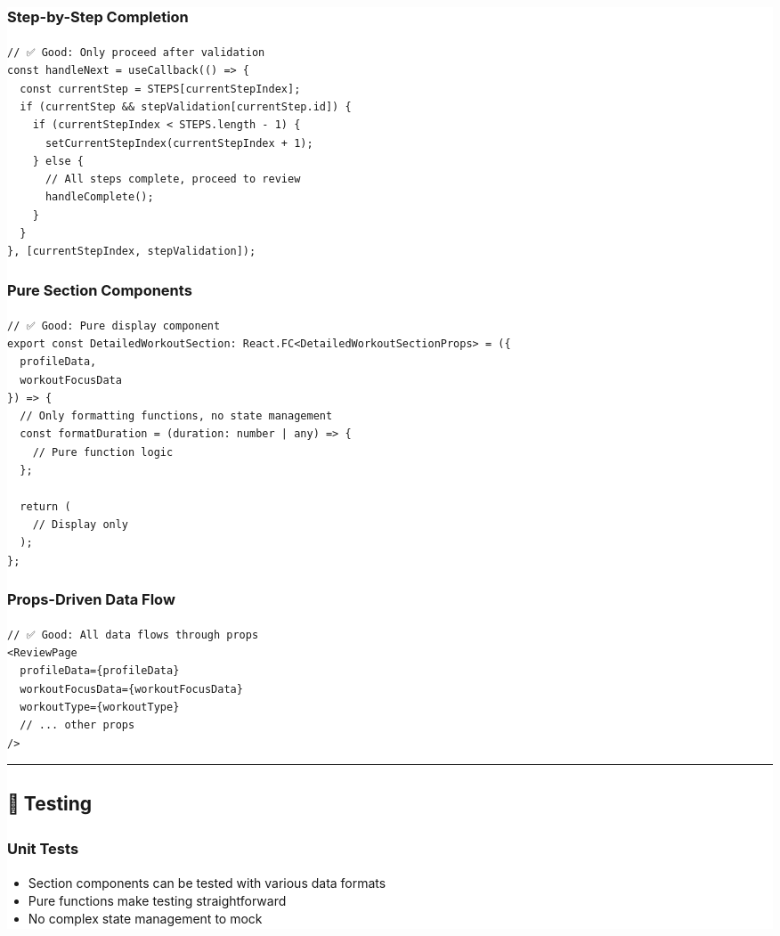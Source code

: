 ### **Step-by-Step Completion**
```tsx
// ✅ Good: Only proceed after validation
const handleNext = useCallback(() => {
  const currentStep = STEPS[currentStepIndex];
  if (currentStep && stepValidation[currentStep.id]) {
    if (currentStepIndex < STEPS.length - 1) {
      setCurrentStepIndex(currentStepIndex + 1);
    } else {
      // All steps complete, proceed to review
      handleComplete();
    }
  }
}, [currentStepIndex, stepValidation]);
```

### **Pure Section Components**
```tsx
// ✅ Good: Pure display component
export const DetailedWorkoutSection: React.FC<DetailedWorkoutSectionProps> = ({ 
  profileData, 
  workoutFocusData 
}) => {
  // Only formatting functions, no state management
  const formatDuration = (duration: number | any) => {
    // Pure function logic
  };
  
  return (
    // Display only
  );
};
```

### **Props-Driven Data Flow**
```tsx
// ✅ Good: All data flows through props
<ReviewPage 
  profileData={profileData}
  workoutFocusData={workoutFocusData}
  workoutType={workoutType}
  // ... other props
/>
```

---

## 🧪 **Testing**

### **Unit Tests**
- Section components can be tested with various data formats
- Pure functions make testing straightforward
- No complex state management to mock
